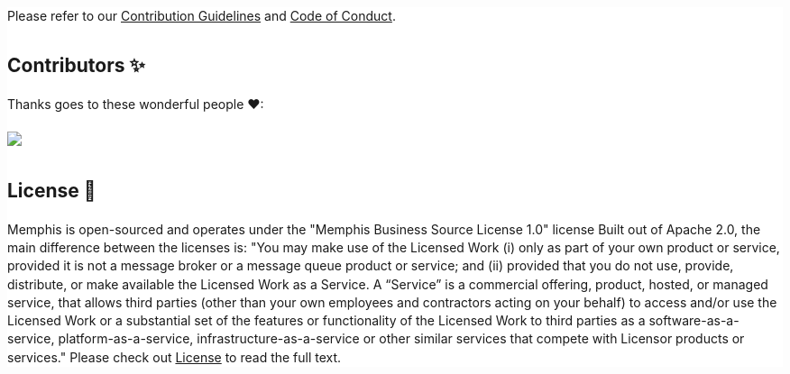 Please refer to our [Contribution Guidelines](./CONTRIBUTING.md) and [Code of Conduct](./CODE_OF_CONDUCT.md).

## Contributors ✨

Thanks goes to these wonderful people ❤:<br><br>
 <a href = "https://github.com/memphisdev/memphis/graphs/contributors">
   <img src = "https://contrib.rocks/image?repo=memphisdev/memphis"/>
 </a>

## License 📃
Memphis is open-sourced and operates under the "Memphis Business Source License 1.0" license
Built out of Apache 2.0, the main difference between the licenses is:
"You may make use of the Licensed Work (i) only as part of your own product or service, provided it is not a message broker or a message queue product or service; and (ii) provided that you do not use, provide, distribute, or make available the Licensed Work as a Service. A “Service” is a commercial offering, product, hosted, or managed service, that allows third parties (other than your own employees and contractors acting on your behalf) to access and/or use the Licensed Work or a substantial set of the features or functionality of the Licensed Work to third parties as a software-as-a-service, platform-as-a-service, infrastructure-as-a-service or other similar services that compete with Licensor products or services."
Please check out [License](./LICENSE) to read the full text.
